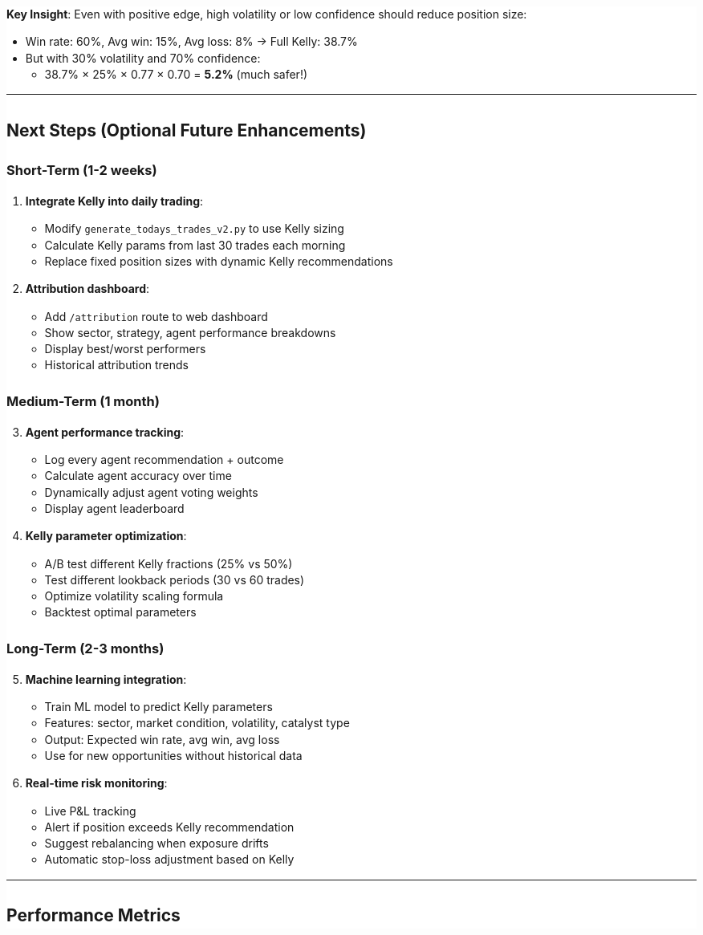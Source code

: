 **Key Insight**: Even with positive edge, high volatility or low confidence should reduce position size:
- Win rate: 60%, Avg win: 15%, Avg loss: 8% → Full Kelly: 38.7%
- But with 30% volatility and 70% confidence:
  - 38.7% × 25% × 0.77 × 0.70 = **5.2%** (much safer!)

---

## Next Steps (Optional Future Enhancements)

### Short-Term (1-2 weeks)
1. **Integrate Kelly into daily trading**:
   - Modify `generate_todays_trades_v2.py` to use Kelly sizing
   - Calculate Kelly params from last 30 trades each morning
   - Replace fixed position sizes with dynamic Kelly recommendations

2. **Attribution dashboard**:
   - Add `/attribution` route to web dashboard
   - Show sector, strategy, agent performance breakdowns
   - Display best/worst performers
   - Historical attribution trends

### Medium-Term (1 month)
3. **Agent performance tracking**:
   - Log every agent recommendation + outcome
   - Calculate agent accuracy over time
   - Dynamically adjust agent voting weights
   - Display agent leaderboard

4. **Kelly parameter optimization**:
   - A/B test different Kelly fractions (25% vs 50%)
   - Test different lookback periods (30 vs 60 trades)
   - Optimize volatility scaling formula
   - Backtest optimal parameters

### Long-Term (2-3 months)
5. **Machine learning integration**:
   - Train ML model to predict Kelly parameters
   - Features: sector, market condition, volatility, catalyst type
   - Output: Expected win rate, avg win, avg loss
   - Use for new opportunities without historical data

6. **Real-time risk monitoring**:
   - Live P&L tracking
   - Alert if position exceeds Kelly recommendation
   - Suggest rebalancing when exposure drifts
   - Automatic stop-loss adjustment based on Kelly

---

## Performance Metrics
